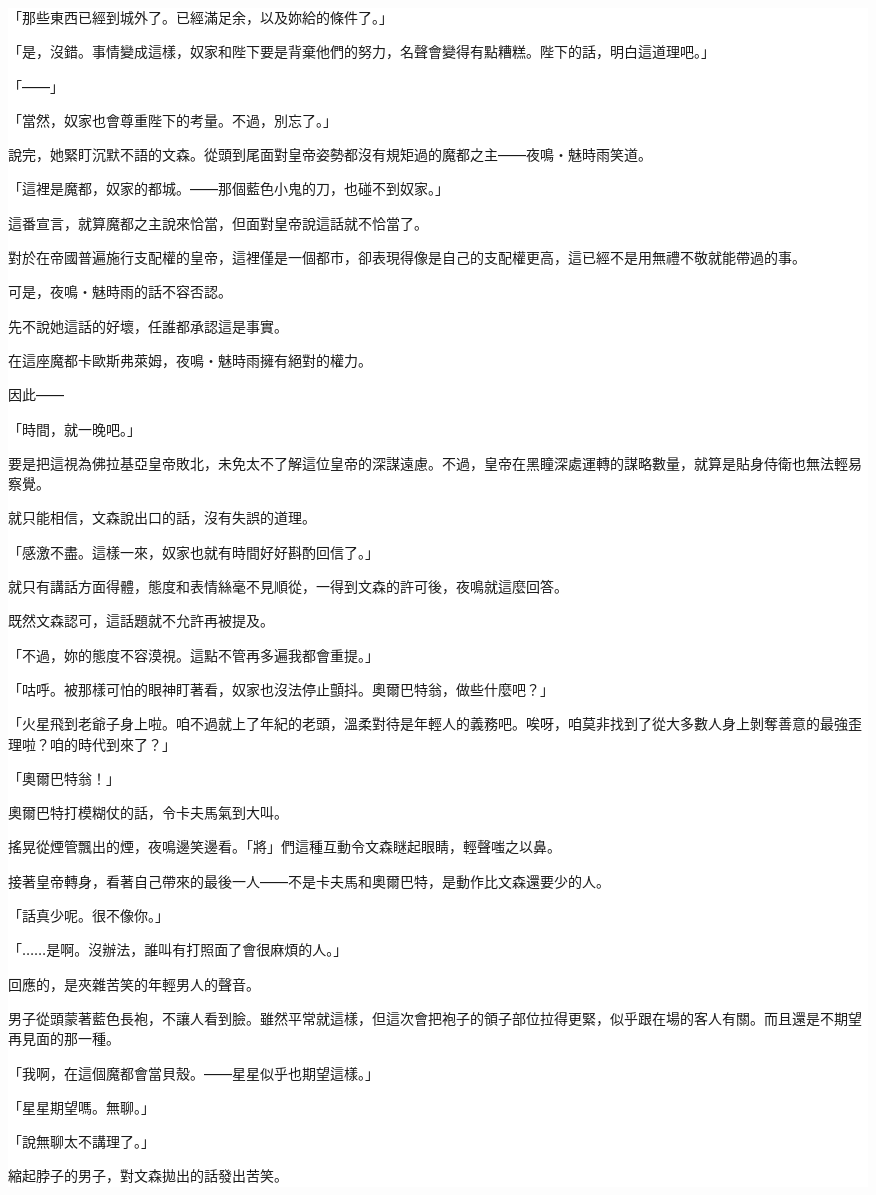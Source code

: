 「那些東西已經到城外了。已經滿足余，以及妳給的條件了。」

「是，沒錯。事情變成這樣，奴家和陛下要是背棄他們的努力，名聲會變得有點糟糕。陛下的話，明白這道理吧。」

「——」

「當然，奴家也會尊重陛下的考量。不過，別忘了。」

說完，她緊盯沉默不語的文森。從頭到尾面對皇帝姿勢都沒有規矩過的魔都之主——夜鳴・魅時雨笑道。

「這裡是魔都，奴家的都城。——那個藍色小鬼的刀，也碰不到奴家。」

這番宣言，就算魔都之主說來恰當，但面對皇帝說這話就不恰當了。

對於在帝國普遍施行支配權的皇帝，這裡僅是一個都市，卻表現得像是自己的支配權更高，這已經不是用無禮不敬就能帶過的事。

可是，夜鳴・魅時雨的話不容否認。

先不說她這話的好壞，任誰都承認這是事實。

在這座魔都卡歐斯弗萊姆，夜鳴・魅時雨擁有絕對的權力。

因此——

「時間，就一晚吧。」

要是把這視為佛拉基亞皇帝敗北，未免太不了解這位皇帝的深謀遠慮。不過，皇帝在黑瞳深處運轉的謀略數量，就算是貼身侍衛也無法輕易察覺。

就只能相信，文森說出口的話，沒有失誤的道理。

「感激不盡。這樣一來，奴家也就有時間好好斟酌回信了。」

就只有講話方面得體，態度和表情絲毫不見順從，一得到文森的許可後，夜鳴就這麼回答。

既然文森認可，這話題就不允許再被提及。

「不過，妳的態度不容漠視。這點不管再多遍我都會重提。」

「咕呼。被那樣可怕的眼神盯著看，奴家也沒法停止顫抖。奧爾巴特翁，做些什麼吧？」

「火星飛到老爺子身上啦。咱不過就上了年紀的老頭，溫柔對待是年輕人的義務吧。唉呀，咱莫非找到了從大多數人身上剝奪善意的最強歪理啦？咱的時代到來了？」

「奧爾巴特翁！」

奧爾巴特打模糊仗的話，令卡夫馬氣到大叫。

搖晃從煙管飄出的煙，夜鳴邊笑邊看。「將」們這種互動令文森瞇起眼睛，輕聲嗤之以鼻。

接著皇帝轉身，看著自己帶來的最後一人——不是卡夫馬和奧爾巴特，是動作比文森還要少的人。

「話真少呢。很不像你。」

「……是啊。沒辦法，誰叫有打照面了會很麻煩的人。」

回應的，是夾雜苦笑的年輕男人的聲音。

男子從頭蒙著藍色長袍，不讓人看到臉。雖然平常就這樣，但這次會把袍子的領子部位拉得更緊，似乎跟在場的客人有關。而且還是不期望再見面的那一種。

「我啊，在這個魔都會當貝殼。——星星似乎也期望這樣。」

「星星期望嗎。無聊。」

「說無聊太不講理了。」

縮起脖子的男子，對文森拋出的話發出苦笑。
